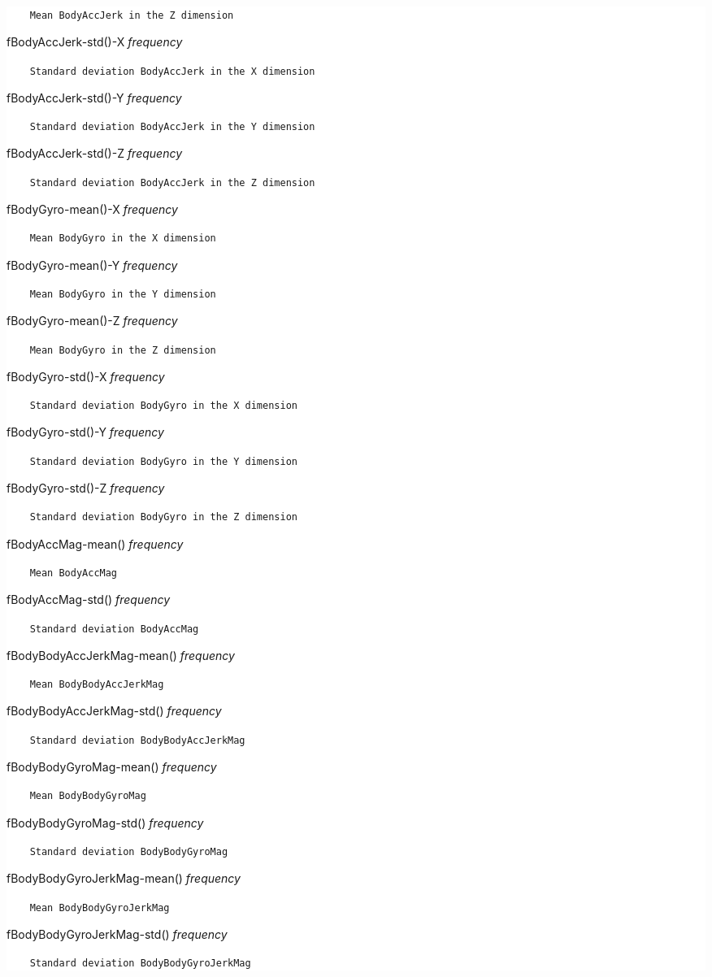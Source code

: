 		Mean BodyAccJerk in the Z dimension

fBodyAccJerk-std()-X    *frequency*

		Standard deviation BodyAccJerk in the X dimension

fBodyAccJerk-std()-Y    *frequency*

		Standard deviation BodyAccJerk in the Y dimension

fBodyAccJerk-std()-Z    *frequency*

		Standard deviation BodyAccJerk in the Z dimension

fBodyGyro-mean()-X    *frequency*

		Mean BodyGyro in the X dimension

fBodyGyro-mean()-Y    *frequency*

		Mean BodyGyro in the Y dimension

fBodyGyro-mean()-Z    *frequency*

		Mean BodyGyro in the Z dimension

fBodyGyro-std()-X    *frequency*

		Standard deviation BodyGyro in the X dimension

fBodyGyro-std()-Y    *frequency*

		Standard deviation BodyGyro in the Y dimension

fBodyGyro-std()-Z    *frequency*

		Standard deviation BodyGyro in the Z dimension

fBodyAccMag-mean()    *frequency*

		Mean BodyAccMag

fBodyAccMag-std()    *frequency*

		Standard deviation BodyAccMag

fBodyBodyAccJerkMag-mean()    *frequency*

		Mean BodyBodyAccJerkMag

fBodyBodyAccJerkMag-std()    *frequency*

		Standard deviation BodyBodyAccJerkMag

fBodyBodyGyroMag-mean()    *frequency*

		Mean BodyBodyGyroMag

fBodyBodyGyroMag-std()    *frequency*

		Standard deviation BodyBodyGyroMag

fBodyBodyGyroJerkMag-mean()    *frequency*

		Mean BodyBodyGyroJerkMag

fBodyBodyGyroJerkMag-std()    *frequency*

		Standard deviation BodyBodyGyroJerkMag
    